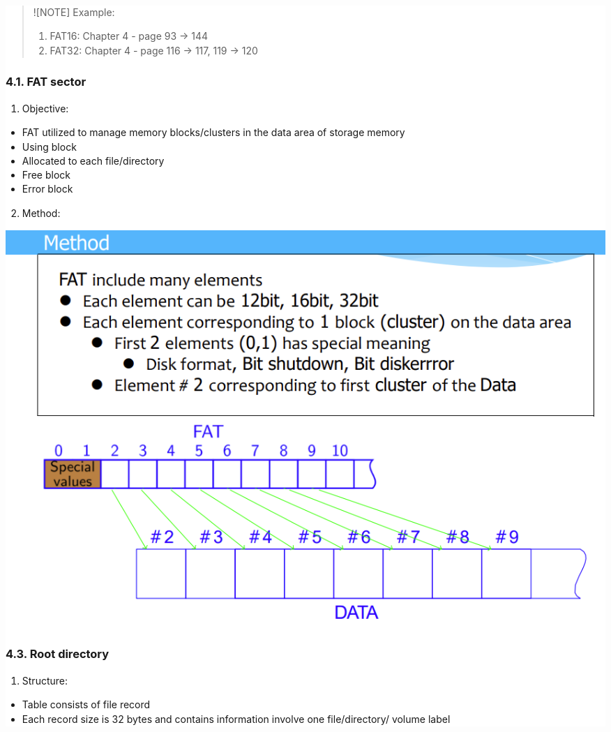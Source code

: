 > ![NOTE]
> Example: 
> 1. FAT16: Chapter 4 - page 93 -> 144
> 2. FAT32: Chapter 4 - page 116 -> 117, 119 -> 120

### 4.1. FAT sector

1. Objective:

- FAT utilized to manage memory blocks/clusters in the data area of storage memory
- Using block
- Allocated to each file/directory
- Free block
- Error block

2. Method:

![FAT](FAT-elements.png)


### 4.3. Root directory

1. Structure:

- Table consists of file record
- Each record size is 32 bytes and contains information involve one file/directory/ volume label
